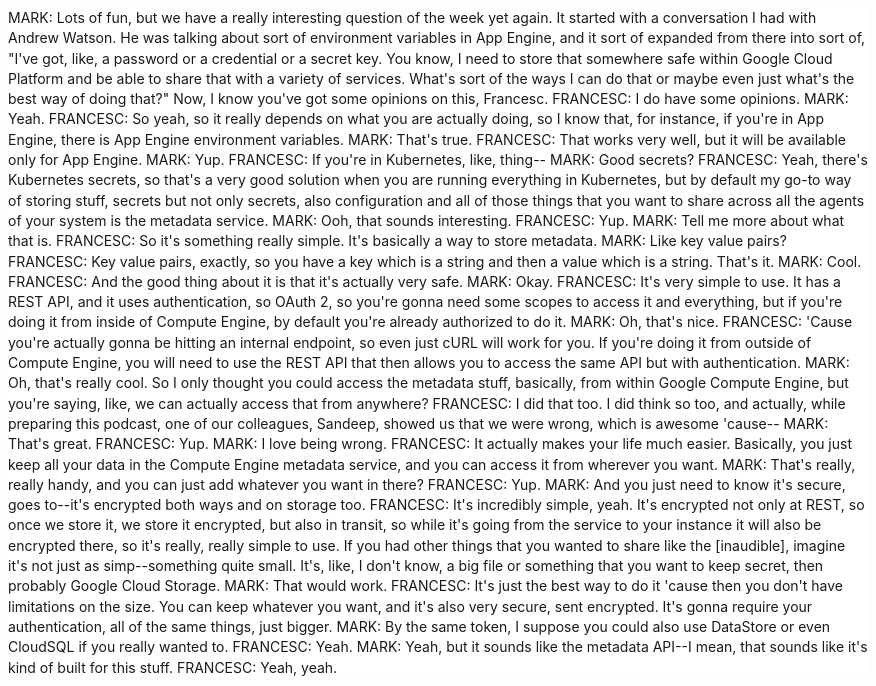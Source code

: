 MARK: Lots of fun, but we have a really interesting question of the week yet again. It started with a conversation I had with Andrew Watson. He was talking about sort of environment variables in App Engine, and it sort of expanded from there into sort of, "I've got, like, a password or a credential or a secret key. You know, I need to store that somewhere safe within Google Cloud Platform and be able to share that with a variety of services. What's sort of the ways I can do that or maybe even just what's the best way of doing that?" Now, I know you've got some opinions on this, Francesc.
FRANCESC: I do have some opinions.
MARK: Yeah.
FRANCESC: So yeah, so it really depends on what you are actually doing, so I know that, for instance, if you're in App Engine, there is App Engine environment variables.
MARK: That's true.
FRANCESC: That works very well, but it will be available only for App Engine. 
MARK: Yup.
FRANCESC: If you're in Kubernetes, like, thing--
MARK: Good secrets?
FRANCESC: Yeah, there's Kubernetes secrets, so that's a very good solution when you are running everything in Kubernetes, but by default my go-to way of storing stuff, secrets but not only secrets, also configuration and all of those things that you want to share across all the agents of your system is the metadata service.
MARK: Ooh, that sounds interesting.
FRANCESC: Yup.
MARK: Tell me more about what that is.
FRANCESC: So it's something really simple. It's basically a way to store metadata.
MARK: Like key value pairs?
FRANCESC: Key value pairs, exactly, so you have a key which is a string and then a value which is a string. That's it.
MARK: Cool.
FRANCESC: And the good thing about it is that it's actually very safe.
MARK: Okay.
FRANCESC: It's very simple to use. It has a REST API, and it uses authentication, so OAuth 2, so you're gonna need some scopes to access it and everything, but if you're doing it from inside of Compute Engine, by default you're already authorized to do it.
MARK: Oh, that's nice.
FRANCESC: 'Cause you're actually gonna be hitting an internal endpoint, so even just cURL will work for you. If you're doing it from outside of Compute Engine, you will need to use the REST API that then allows you to access the same API but with authentication.
MARK: Oh, that's really cool. So I only thought you could access the metadata stuff, basically, from within Google Compute Engine, but you're saying, like, we can actually access that from anywhere?
FRANCESC: I did that too. I did think so too, and actually, while preparing this podcast, one of our colleagues, Sandeep, showed us that we were wrong, which is awesome 'cause--
MARK: That's great.
FRANCESC: Yup.
MARK: I love being wrong.
FRANCESC: It actually makes your life much easier. Basically, you just keep all your data in the Compute Engine metadata service, and you can access it from wherever you want.
MARK: That's really, really handy, and you can just add whatever you want in there?
FRANCESC: Yup.
MARK: And you just need to know it's secure, goes to--it's encrypted both ways and on storage too.
FRANCESC: It's incredibly simple, yeah. It's encrypted not only at REST, so once we store it, we store it encrypted, but also in transit, so while it's going from the service to your instance it will also be encrypted there, so it's really, really simple to use. If you had other things that you wanted to share like the [inaudible], imagine it's not just as simp--something quite small. It's, like, I don't know, a big file or something that you want to keep secret, then probably Google Cloud Storage.
MARK: That would work.
FRANCESC: It's just the best way to do it 'cause then you don't have limitations on the size. You can keep whatever you want, and it's also very secure, sent encrypted. It's gonna require your authentication, all of the same things, just bigger.
MARK: By the same token, I suppose you could also use DataStore or even CloudSQL if you really wanted to.
FRANCESC: Yeah.
MARK: Yeah, but it sounds like the metadata API--I mean, that sounds like it's kind of built for this stuff.
FRANCESC: Yeah, yeah.